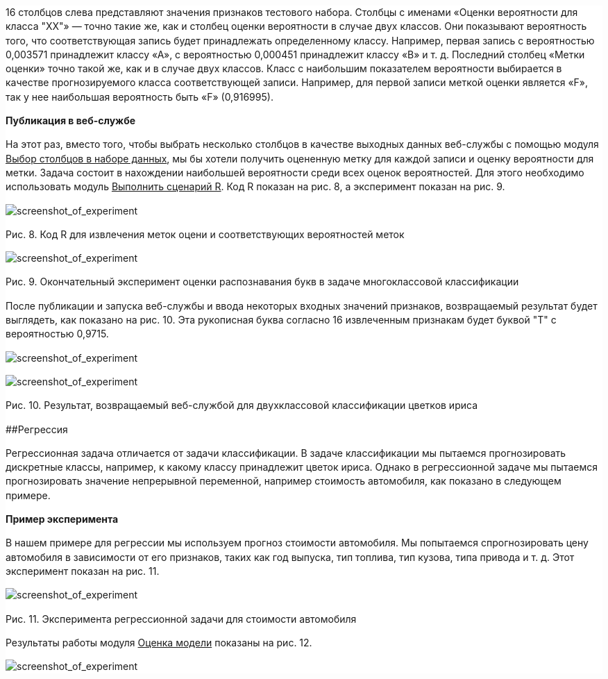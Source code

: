 16 столбцов слева представляют значения признаков тестового набора. Столбцы с именами «Оценки вероятности для класса "XX"» — точно такие же, как и столбец оценки вероятности в случае двух классов. Они показывают вероятность того, что соответствующая запись будет принадлежать определенному классу. Например, первая запись с вероятностью 0,003571 принадлежит классу «А», с вероятностью 0,000451 принадлежит классу «B» и т. д. Последний столбец «Метки оценки» точно такой же, как и в случае двух классов. Класс с наибольшим показателем вероятности выбирается в качестве прогнозируемого класса соответствующей записи. Например, для первой записи меткой оценки является «F», так у нее наибольшая вероятность быть «F» (0,916995).

**Публикация в веб-службе**

На этот раз, вместо того, чтобы выбрать несколько столбцов в качестве выходных данных веб-службы с помощью модуля [Выбор столбцов в наборе данных][select-columns], мы бы хотели получить оцененную метку для каждой записи и оценку вероятности для метки. Задача состоит в нахождении наибольшей вероятности среди всех оценок вероятностей. Для этого необходимо использовать модуль [Выполнить сценарий R][execute-r-script]. Код R показан на рис. 8, а эксперимент показан на рис. 9.
 
![screenshot\_of\_experiment](./media/machine-learning-interpret-model-results/8.png)

Рис. 8. Код R для извлечения меток оцени и соответствующих вероятностей меток
  
![screenshot\_of\_experiment](./media/machine-learning-interpret-model-results/9.png)

Рис. 9. Окончательный эксперимент оценки распознавания букв в задаче многоклассовой классификации

После публикации и запуска веб-службы и ввода некоторых входных значений признаков, возвращаемый результат будет выглядеть, как показано на рис. 10. Эта рукописная буква согласно 16 извлеченным признакам будет буквой "T" с вероятностью 0,9715.
 
![screenshot\_of\_experiment](./media/machine-learning-interpret-model-results/9_1.png)

![screenshot\_of\_experiment](./media/machine-learning-interpret-model-results/10.png)

Рис. 10. Результат, возвращаемый веб-службой для двухклассовой классификации цветков ириса

##Регрессия

Регрессионная задача отличается от задачи классификации. В задаче классификации мы пытаемся прогнозировать дискретные классы, например, к какому классу принадлежит цветок ириса. Однако в регрессионной задаче мы пытаемся прогнозировать значение непрерывной переменной, например стоимость автомобиля, как показано в следующем примере.

**Пример эксперимента**

В нашем примере для регрессии мы используем прогноз стоимости автомобиля. Мы попытаемся спрогнозировать цену автомобиля в зависимости от его признаков, таких как год выпуска, тип топлива, тип кузова, типа привода и т. д. Этот эксперимент показан на рис. 11.
 
![screenshot\_of\_experiment](./media/machine-learning-interpret-model-results/11.png)

Рис. 11. Эксперимента регрессионной задачи для стоимости автомобиля

Результаты работы модуля [Оценка модели][score-model] показаны на рис. 12.
 
![screenshot\_of\_experiment](./media/machine-learning-interpret-model-results/12.png)


[assign-to-clusters]: https://msdn.microsoft.com/library/azure/eed3ee76-e8aa-46e6-907c-9ca767f5c114/
[execute-r-script]: https://msdn.microsoft.com/library/azure/30806023-392b-42e0-94d6-6b775a6e0fd5/
[select-columns]: https://msdn.microsoft.com/library/azure/1ec722fa-b623-4e26-a44e-a50c6d726223/
[score-matchbox-recommender]: https://msdn.microsoft.com/library/azure/55544522-9a10-44bd-884f-9a91a9cec2cd/
[score-model]: https://msdn.microsoft.com/library/azure/401b4f92-e724-4d5a-be81-d5b0ff9bdb33/
[train-clustering-model]: https://msdn.microsoft.com/library/azure/bb43c744-f7fa-41d0-ae67-74ae75da3ffd/
[train-matchbox-recommender]: https://msdn.microsoft.com/library/azure/fa4aa69d-2f1c-4ba4-ad5f-90ea3a515b4c/